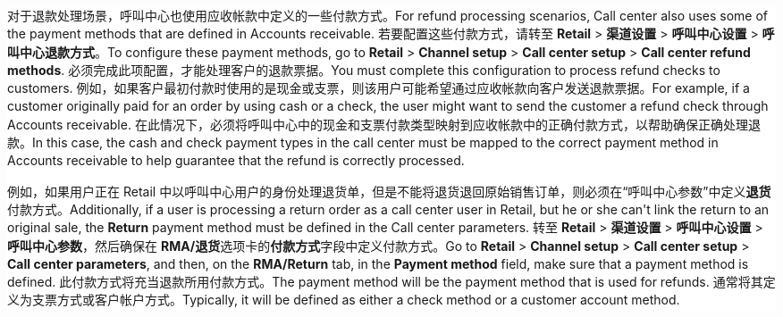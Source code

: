 <span data-ttu-id="41d35-147">对于退款处理场景，呼叫中心也使用应收帐款中定义的一些付款方式。</span><span class="sxs-lookup"><span data-stu-id="41d35-147">For refund processing scenarios, Call center also uses some of the payment methods that are defined in Accounts receivable.</span></span> <span data-ttu-id="41d35-148">若要配置这些付款方式，请转至 **Retail** \> **渠道设置** \> **呼叫中心设置** \> **呼叫中心退款方式**。</span><span class="sxs-lookup"><span data-stu-id="41d35-148">To configure these payment methods, go to **Retail** \> **Channel setup** \> **Call center setup** \> **Call center refund methods**.</span></span> <span data-ttu-id="41d35-149">必须完成此项配置，才能处理客户的退款票据。</span><span class="sxs-lookup"><span data-stu-id="41d35-149">You must complete this configuration to process refund checks to customers.</span></span> <span data-ttu-id="41d35-150">例如，如果客户最初付款时使用的是现金或支票，则该用户可能希望通过应收帐款向客户发送退款票据。</span><span class="sxs-lookup"><span data-stu-id="41d35-150">For example, if a customer originally paid for an order by using cash or a check, the user might want to send the customer a refund check through Accounts receivable.</span></span> <span data-ttu-id="41d35-151">在此情况下，必须将呼叫中心中的现金和支票付款类型映射到应收帐款中的正确付款方式，以帮助确保正确处理退款。</span><span class="sxs-lookup"><span data-stu-id="41d35-151">In this case, the cash and check payment types in the call center must be mapped to the correct payment method in Accounts receivable to help guarantee that the refund is correctly processed.</span></span>

<span data-ttu-id="41d35-152">例如，如果用户正在 Retail 中以呼叫中心用户的身份处理退货单，但是不能将退货退回原始销售订单，则必须在“呼叫中心参数”中定义**退货**付款方式。</span><span class="sxs-lookup"><span data-stu-id="41d35-152">Additionally, if a user is processing a return order as a call center user in Retail, but he or she can't link the return to an original sale, the **Return** payment method must be defined in the Call center parameters.</span></span> <span data-ttu-id="41d35-153">转至 **Retail** \> **渠道设置** \> **呼叫中心设置** \> **呼叫中心参数**，然后确保在 **RMA/退货**选项卡的**付款方式**字段中定义付款方式。</span><span class="sxs-lookup"><span data-stu-id="41d35-153">Go to **Retail** \> **Channel setup** \> **Call center setup** \> **Call center parameters**, and then, on the **RMA/Return** tab, in the **Payment method** field, make sure that a payment method is defined.</span></span> <span data-ttu-id="41d35-154">此付款方式将充当退款所用付款方式。</span><span class="sxs-lookup"><span data-stu-id="41d35-154">The payment method will be the payment method that is used for refunds.</span></span> <span data-ttu-id="41d35-155">通常将其定义为支票方式或客户帐户方式。</span><span class="sxs-lookup"><span data-stu-id="41d35-155">Typically, it will be defined as either a check method or a customer account method.</span></span>
